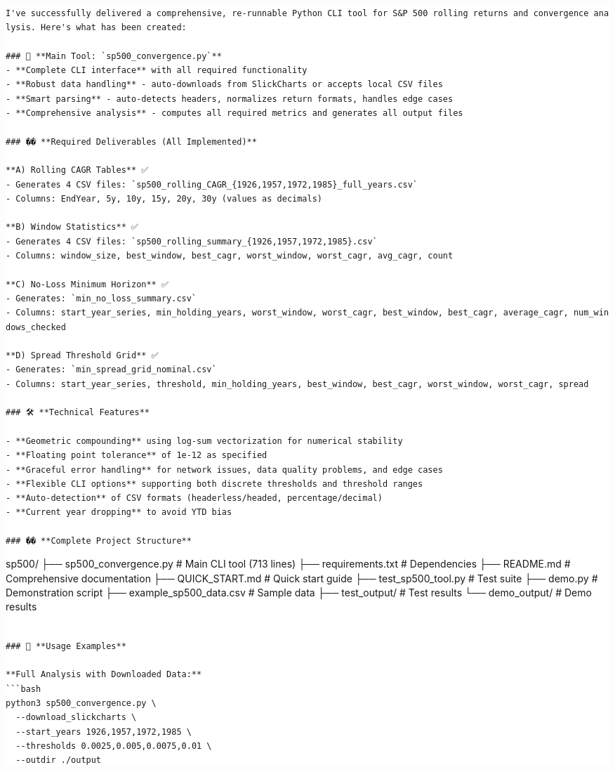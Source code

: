 ```
I've successfully delivered a comprehensive, re-runnable Python CLI tool for S&P 500 rolling returns and convergence analysis. Here's what has been created:

### 🚀 **Main Tool: `sp500_convergence.py`**
- **Complete CLI interface** with all required functionality
- **Robust data handling** - auto-downloads from SlickCharts or accepts local CSV files
- **Smart parsing** - auto-detects headers, normalizes return formats, handles edge cases
- **Comprehensive analysis** - computes all required metrics and generates all output files

### �� **Required Deliverables (All Implemented)**

**A) Rolling CAGR Tables** ✅
- Generates 4 CSV files: `sp500_rolling_CAGR_{1926,1957,1972,1985}_full_years.csv`
- Columns: EndYear, 5y, 10y, 15y, 20y, 30y (values as decimals)

**B) Window Statistics** ✅  
- Generates 4 CSV files: `sp500_rolling_summary_{1926,1957,1972,1985}.csv`
- Columns: window_size, best_window, best_cagr, worst_window, worst_cagr, avg_cagr, count

**C) No-Loss Minimum Horizon** ✅
- Generates: `min_no_loss_summary.csv`
- Columns: start_year_series, min_holding_years, worst_window, worst_cagr, best_window, best_cagr, average_cagr, num_windows_checked

**D) Spread Threshold Grid** ✅
- Generates: `min_spread_grid_nominal.csv`  
- Columns: start_year_series, threshold, min_holding_years, best_window, best_cagr, worst_window, worst_cagr, spread

### 🛠 **Technical Features**

- **Geometric compounding** using log-sum vectorization for numerical stability
- **Floating point tolerance** of 1e-12 as specified
- **Graceful error handling** for network issues, data quality problems, and edge cases
- **Flexible CLI options** supporting both discrete thresholds and threshold ranges
- **Auto-detection** of CSV formats (headerless/headed, percentage/decimal)
- **Current year dropping** to avoid YTD bias

### �� **Complete Project Structure**

```
sp500/
├── sp500_convergence.py      # Main CLI tool (713 lines)
├── requirements.txt           # Dependencies
├── README.md                 # Comprehensive documentation
├── QUICK_START.md            # Quick start guide
├── test_sp500_tool.py        # Test suite
├── demo.py                   # Demonstration script
├── example_sp500_data.csv    # Sample data
├── test_output/              # Test results
└── demo_output/              # Demo results
```

### 🎯 **Usage Examples**

**Full Analysis with Downloaded Data:**
```bash
python3 sp500_convergence.py \
  --download_slickcharts \
  --start_years 1926,1957,1972,1985 \
  --thresholds 0.0025,0.005,0.0075,0.01 \
  --outdir ./output
```
